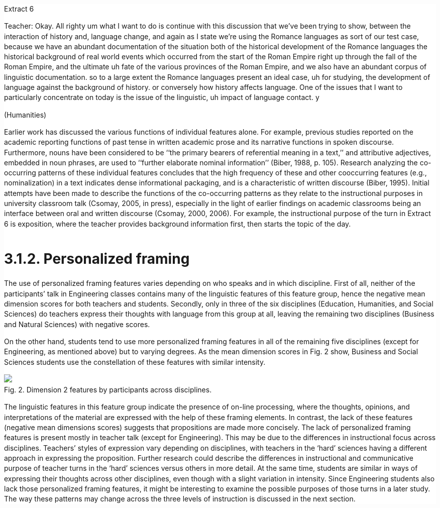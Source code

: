 Extract 6

Teacher: Okay. All righty um what I want to do is continue with this discussion that we’ve been trying to show, between the interaction of history and, language change, and again as I state we’re using the Romance languages as sort of our test case, because we have an abundant documentation of the situation both of the historical development of the Romance languages the historical background of real world events which occurred from the start of the Roman Empire right up through the fall of the Roman Empire, and the ultimate uh fate of the various provinces of the Roman Empire, and we also have an abundant corpus of linguistic documentation. so to a large extent the Romance languages present an ideal case, uh for studying, the development of language against the background of history. or conversely how history affects language. One of the issues that I want to particularly concentrate on today is the issue of the linguistic, uh impact of language contact. y

(Humanities)

Earlier work has discussed the various functions of individual features alone. For example, previous studies reported on the academic reporting functions of past tense in written academic prose and its narrative functions in spoken discourse. Furthermore, nouns have been considered to be ‘‘the primary bearers of referential meaning in a text,’’ and attributive adjectives, embedded in noun phrases, are used to ‘‘further elaborate nominal information’’ (Biber, 1988, p. 105). Research analyzing the co-occurring patterns of these individual features concludes that the high frequency of these and other cooccurring features (e.g., nominalization) in a text indicates dense informational packaging, and is a characteristic of written discourse (Biber, 1995). Initial attempts have been made to describe the functions of the co-occurring patterns as they relate to the instructional purposes in university classroom talk (Csomay, 2005, in press), especially in the light of earlier findings on academic classrooms being an interface between oral and written discourse (Csomay, 2000, 2006). For example, the instructional purpose of the turn in Extract 6 is exposition, where the teacher provides background information first, then starts the topic of the day.

# 3.1.2. Personalized framing

The use of personalized framing features varies depending on who speaks and in which discipline. First of all, neither of the participants’ talk in Engineering classes contains many of the linguistic features of this feature group, hence the negative mean dimension scores for both teachers and students. Secondly, only in three of the six disciplines (Education, Humanities, and Social Sciences) do teachers express their thoughts with language from this group at all, leaving the remaining two disciplines (Business and Natural Sciences) with negative scores.

On the other hand, students tend to use more personalized framing features in all of the remaining five disciplines (except for Engineering, as mentioned above) but to varying degrees. As the mean dimension scores in Fig. 2 show, Business and Social Sciences students use the constellation of these features with similar intensity.

![](img/a0b075044436d2e475baa88bec02579c9b52805efffd2a5ac480acfe4bd9c97a.jpg)  
Fig. 2. Dimension 2 features by participants across disciplines.

The linguistic features in this feature group indicate the presence of on-line processing, where the thoughts, opinions, and interpretations of the material are expressed with the help of these framing elements. In contrast, the lack of these features (negative mean dimensions scores) suggests that propositions are made more concisely. The lack of personalized framing features is present mostly in teacher talk (except for Engineering). This may be due to the differences in instructional focus across disciplines. Teachers’ styles of expression vary depending on disciplines, with teachers in the ‘hard’ sciences having a different approach in expressing the proposition. Further research could describe the differences in instructional and communicative purpose of teacher turns in the ‘hard’ sciences versus others in more detail. At the same time, students are similar in ways of expressing their thoughts across other disciplines, even though with a slight variation in intensity. Since Engineering students also lack those personalized framing features, it might be interesting to examine the possible purposes of those turns in a later study. The way these patterns may change across the three levels of instruction is discussed in the next section.

